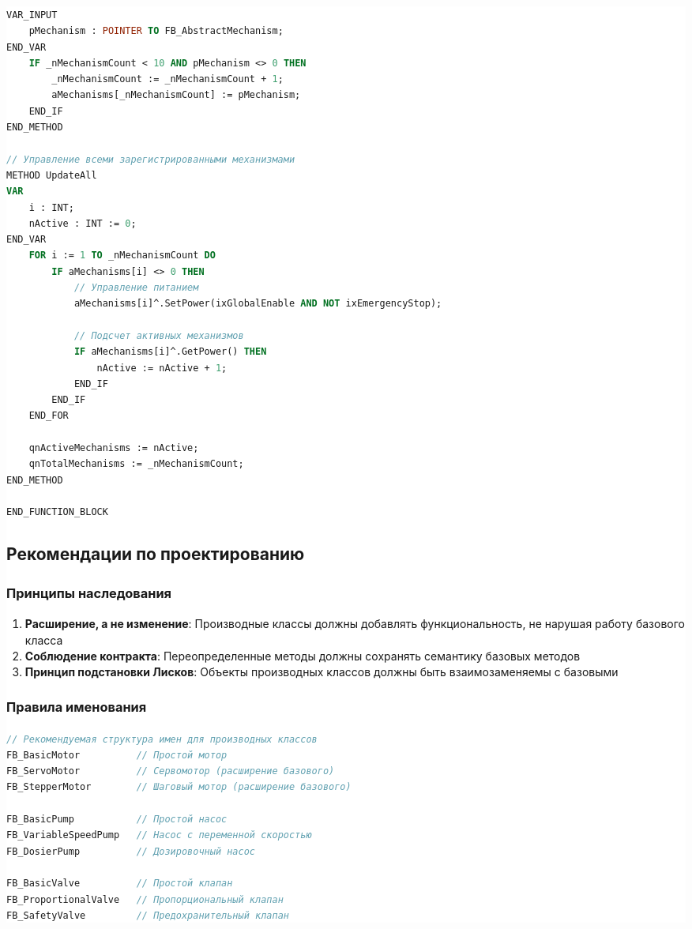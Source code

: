 ```pascal
VAR_INPUT
    pMechanism : POINTER TO FB_AbstractMechanism;
END_VAR
    IF _nMechanismCount < 10 AND pMechanism <> 0 THEN
        _nMechanismCount := _nMechanismCount + 1;
        aMechanisms[_nMechanismCount] := pMechanism;
    END_IF
END_METHOD

// Управление всеми зарегистрированными механизмами
METHOD UpdateAll
VAR
    i : INT;
    nActive : INT := 0;
END_VAR
    FOR i := 1 TO _nMechanismCount DO
        IF aMechanisms[i] <> 0 THEN
            // Управление питанием
            aMechanisms[i]^.SetPower(ixGlobalEnable AND NOT ixEmergencyStop);
            
            // Подсчет активных механизмов
            IF aMechanisms[i]^.GetPower() THEN
                nActive := nActive + 1;
            END_IF
        END_IF
    END_FOR
    
    qnActiveMechanisms := nActive;
    qnTotalMechanisms := _nMechanismCount;
END_METHOD

END_FUNCTION_BLOCK
```

## Рекомендации по проектированию

### Принципы наследования

1. **Расширение, а не изменение**: Производные классы должны добавлять функциональность, не нарушая работу базового класса
2. **Соблюдение контракта**: Переопределенные методы должны сохранять семантику базовых методов
3. **Принцип подстановки Лисков**: Объекты производных классов должны быть взаимозаменяемы с базовыми

### Правила именования

```pascal
// Рекомендуемая структура имен для производных классов
FB_BasicMotor          // Простой мотор
FB_ServoMotor          // Сервомотор (расширение базового)
FB_StepperMotor        // Шаговый мотор (расширение базового)

FB_BasicPump           // Простой насос
FB_VariableSpeedPump   // Насос с переменной скоростью
FB_DosierPump          // Дозировочный насос

FB_BasicValve          // Простой клапан
FB_ProportionalValve   // Пропорциональный клапан
FB_SafetyValve         // Предохранительный клапан
```
